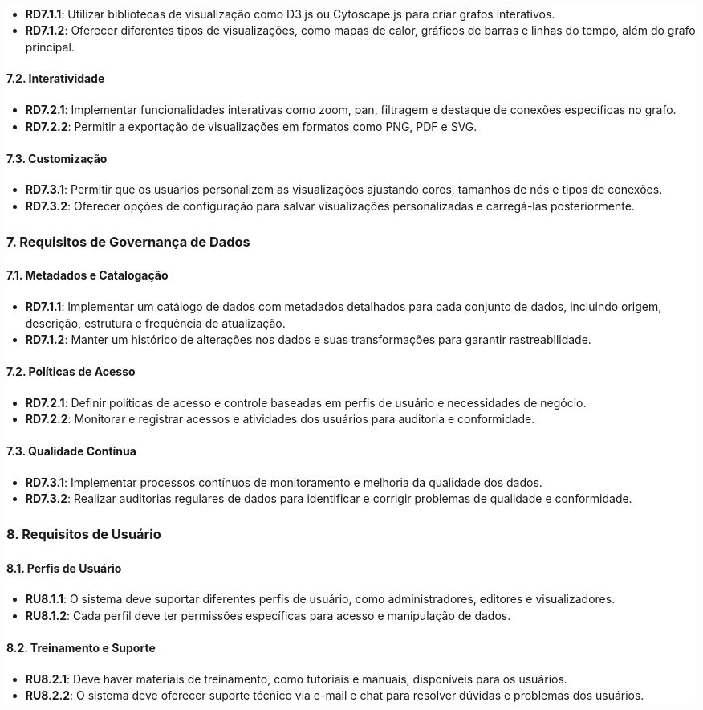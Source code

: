 - **RD7.1.1**: Utilizar bibliotecas de visualização como D3.js ou Cytoscape.js para criar grafos interativos.
- **RD7.1.2**: Oferecer diferentes tipos de visualizações, como mapas de calor, gráficos de barras e linhas do tempo, além do grafo principal.

#### 7.2. Interatividade

- **RD7.2.1**: Implementar funcionalidades interativas como zoom, pan, filtragem e destaque de conexões específicas no grafo.
- **RD7.2.2**: Permitir a exportação de visualizações em formatos como PNG, PDF e SVG.

#### 7.3. Customização

- **RD7.3.1**: Permitir que os usuários personalizem as visualizações ajustando cores, tamanhos de nós e tipos de conexões.
- **RD7.3.2**: Oferecer opções de configuração para salvar visualizações personalizadas e carregá-las posteriormente.

### 7. Requisitos de Governança de Dados

#### 7.1. Metadados e Catalogação

- **RD7.1.1**: Implementar um catálogo de dados com metadados detalhados para cada conjunto de dados, incluindo origem, descrição, estrutura e frequência de atualização.
- **RD7.1.2**: Manter um histórico de alterações nos dados e suas transformações para garantir rastreabilidade.

#### 7.2. Políticas de Acesso

- **RD7.2.1**: Definir políticas de acesso e controle baseadas em perfis de usuário e necessidades de negócio.
- **RD7.2.2**: Monitorar e registrar acessos e atividades dos usuários para auditoria e conformidade.

#### 7.3. Qualidade Contínua

- **RD7.3.1**: Implementar processos contínuos de monitoramento e melhoria da qualidade dos dados.
- **RD7.3.2**: Realizar auditorias regulares de dados para identificar e corrigir problemas de qualidade e conformidade.

### 8. Requisitos de Usuário

#### 8.1. Perfis de Usuário

- **RU8.1.1**: O sistema deve suportar diferentes perfis de usuário, como administradores, editores e visualizadores.
- **RU8.1.2**: Cada perfil deve ter permissões específicas para acesso e manipulação de dados.

#### 8.2. Treinamento e Suporte

- **RU8.2.1**: Deve haver materiais de treinamento, como tutoriais e manuais, disponíveis para os usuários.
- **RU8.2.2**: O sistema deve oferecer suporte técnico via e-mail e chat para resolver dúvidas e problemas dos usuários.
